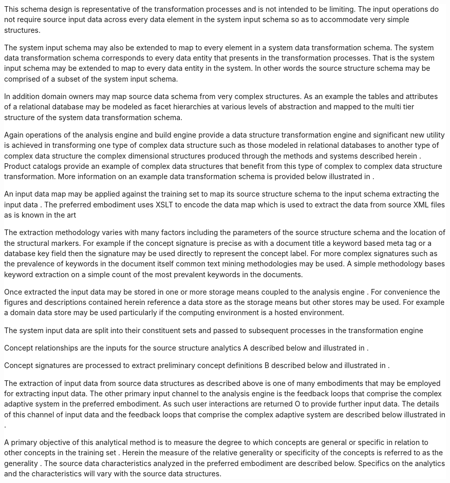 This schema design is representative of the transformation processes and is not intended to be limiting. The input operations do not require source input data across every data element in the system input schema so as to accommodate very simple structures.

The system input schema may also be extended to map to every element in a system data transformation schema. The system data transformation schema corresponds to every data entity that presents in the transformation processes. That is the system input schema may be extended to map to every data entity in the system. In other words the source structure schema may be comprised of a subset of the system input schema.

In addition domain owners may map source data schema from very complex structures. As an example the tables and attributes of a relational database may be modeled as facet hierarchies at various levels of abstraction and mapped to the multi tier structure of the system data transformation schema.

Again operations of the analysis engine and build engine provide a data structure transformation engine and significant new utility is achieved in transforming one type of complex data structure such as those modeled in relational databases to another type of complex data structure the complex dimensional structures produced through the methods and systems described herein . Product catalogs provide an example of complex data structures that benefit from this type of complex to complex data structure transformation. More information on an example data transformation schema is provided below illustrated in .

An input data map may be applied against the training set to map its source structure schema to the input schema extracting the input data . The preferred embodiment uses XSLT to encode the data map which is used to extract the data from source XML files as is known in the art

The extraction methodology varies with many factors including the parameters of the source structure schema and the location of the structural markers. For example if the concept signature is precise as with a document title a keyword based meta tag or a database key field then the signature may be used directly to represent the concept label. For more complex signatures such as the prevalence of keywords in the document itself common text mining methodologies may be used. A simple methodology bases keyword extraction on a simple count of the most prevalent keywords in the documents.

Once extracted the input data may be stored in one or more storage means coupled to the analysis engine . For convenience the figures and descriptions contained herein reference a data store as the storage means but other stores may be used. For example a domain data store may be used particularly if the computing environment is a hosted environment.

The system input data are split into their constituent sets and passed to subsequent processes in the transformation engine 

Concept relationships are the inputs for the source structure analytics A described below and illustrated in .

Concept signatures are processed to extract preliminary concept definitions B described below and illustrated in .

The extraction of input data from source data structures as described above is one of many embodiments that may be employed for extracting input data. The other primary input channel to the analysis engine is the feedback loops that comprise the complex adaptive system in the preferred embodiment. As such user interactions are returned O to provide further input data. The details of this channel of input data and the feedback loops that comprise the complex adaptive system are described below illustrated in .

A primary objective of this analytical method is to measure the degree to which concepts are general or specific in relation to other concepts in the training set . Herein the measure of the relative generality or specificity of the concepts is referred to as the generality . The source data characteristics analyzed in the preferred embodiment are described below. Specifics on the analytics and the characteristics will vary with the source data structures.
